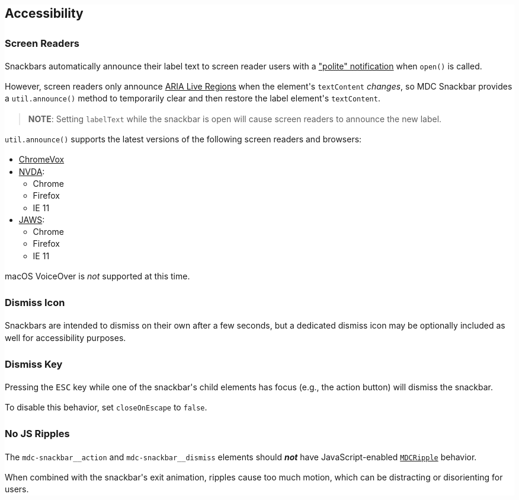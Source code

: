 ## Accessibility

### Screen Readers

Snackbars automatically announce their label text to screen reader users with a ["polite" notification](https://www.w3.org/TR/wai-aria-1.1/#aria-live) when `open()` is called.

However, screen readers only announce [ARIA Live Regions](https://mdn.io/ARIA_Live_Regions) when the element's `textContent` _changes_, so MDC Snackbar provides a `util.announce()` method to temporarily clear and then restore the label element's `textContent`.

> **NOTE**: Setting `labelText` while the snackbar is open will cause screen readers to announce the new label.

`util.announce()` supports the latest versions of the following screen readers and browsers:

- [ChromeVox](https://chrome.google.com/webstore/detail/chromevox/kgejglhpjiefppelpmljglcjbhoiplfn)
- [NVDA](https://www.nvaccess.org/):
  - Chrome
  - Firefox
  - IE 11
- [JAWS](https://www.freedomscientific.com/Products/Blindness/JAWS):
  - Chrome
  - Firefox
  - IE 11

macOS VoiceOver is _not_ supported at this time.

### Dismiss Icon

Snackbars are intended to dismiss on their own after a few seconds, but a dedicated dismiss icon may be optionally included as well for accessibility purposes.

### Dismiss Key

Pressing the <kbd>ESC</kbd> key while one of the snackbar's child elements has focus (e.g., the action button) will dismiss the snackbar.

To disable this behavior, set `closeOnEscape` to `false`.

### No JS Ripples

The `mdc-snackbar__action` and `mdc-snackbar__dismiss` elements should _**not**_ have JavaScript-enabled [`MDCRipple`](../mdc-ripple) behavior.

When combined with the snackbar's exit animation, ripples cause too much motion, which can be distracting or disorienting for users.

